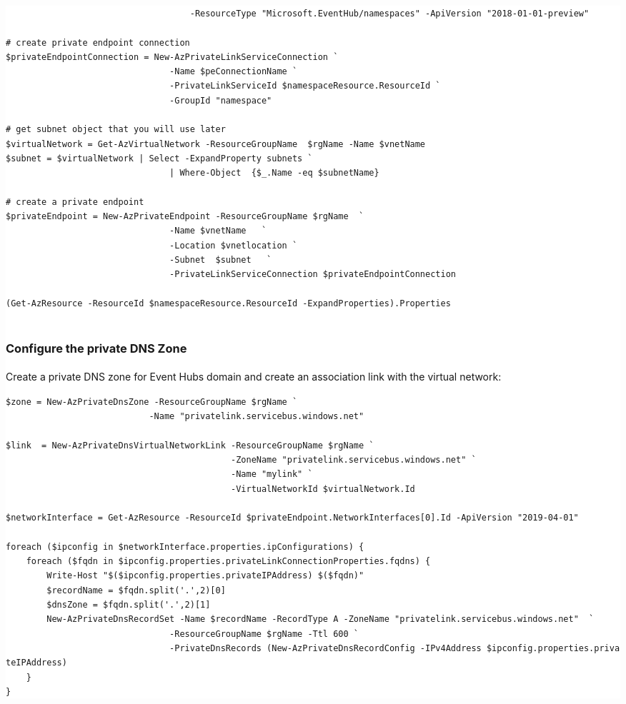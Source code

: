 ```azurepowershell-interactive
                                    -ResourceType "Microsoft.EventHub/namespaces" -ApiVersion "2018-01-01-preview"

# create private endpoint connection
$privateEndpointConnection = New-AzPrivateLinkServiceConnection `
                                -Name $peConnectionName `
                                -PrivateLinkServiceId $namespaceResource.ResourceId `
                                -GroupId "namespace"

# get subnet object that you will use later
$virtualNetwork = Get-AzVirtualNetwork -ResourceGroupName  $rgName -Name $vnetName
$subnet = $virtualNetwork | Select -ExpandProperty subnets `
                                | Where-Object  {$_.Name -eq $subnetName}  
   
# create a private endpoint   
$privateEndpoint = New-AzPrivateEndpoint -ResourceGroupName $rgName  `
                                -Name $vnetName   `
                                -Location $vnetlocation `
                                -Subnet  $subnet   `
                                -PrivateLinkServiceConnection $privateEndpointConnection

(Get-AzResource -ResourceId $namespaceResource.ResourceId -ExpandProperties).Properties


```

### Configure the private DNS Zone
Create a private DNS zone for Event Hubs domain and create an association link with the virtual network:

```azurepowershell-interactive
$zone = New-AzPrivateDnsZone -ResourceGroupName $rgName `
                            -Name "privatelink.servicebus.windows.net" 
 
$link  = New-AzPrivateDnsVirtualNetworkLink -ResourceGroupName $rgName `
                                            -ZoneName "privatelink.servicebus.windows.net" `
                                            -Name "mylink" `
                                            -VirtualNetworkId $virtualNetwork.Id  
 
$networkInterface = Get-AzResource -ResourceId $privateEndpoint.NetworkInterfaces[0].Id -ApiVersion "2019-04-01" 
 
foreach ($ipconfig in $networkInterface.properties.ipConfigurations) { 
    foreach ($fqdn in $ipconfig.properties.privateLinkConnectionProperties.fqdns) { 
        Write-Host "$($ipconfig.properties.privateIPAddress) $($fqdn)"  
        $recordName = $fqdn.split('.',2)[0] 
        $dnsZone = $fqdn.split('.',2)[1] 
        New-AzPrivateDnsRecordSet -Name $recordName -RecordType A -ZoneName "privatelink.servicebus.windows.net"  `
                                -ResourceGroupName $rgName -Ttl 600 `
                                -PrivateDnsRecords (New-AzPrivateDnsRecordConfig -IPv4Address $ipconfig.properties.privateIPAddress)  
    } 
}
```
